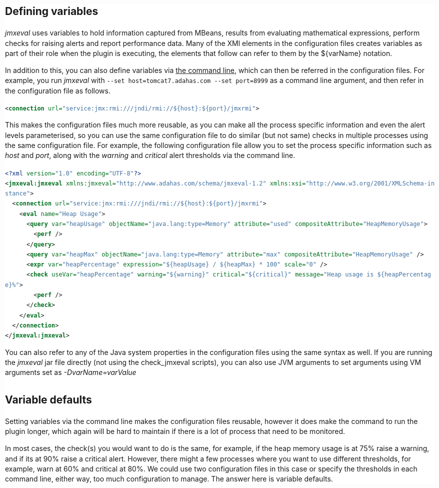 ## Defining variables
*jmxeval* uses variables to hold information captured from MBeans, results from evaluating mathematical expressions, perform checks for raising alerts and report performance data. Many of the XMl elements in the configuration files creates variables as part of their role when the plugin is executing, the elements that follow can refer to them by the ${varName} notation.

In addition to this, you can also define variables via [the command line](#command-syntax), which can then be referred in the configuration files. For example, you run *jmxeval* with `--set host=tomcat7.adahas.com --set port=8999` as a command line argument, and then refer in the configuration file as follows.
```xml
<connection url="service:jmx:rmi:///jndi/rmi://${host}:${port}/jmxrmi">
```

This makes the configuration files much more reusable, as you can make all the process specific information and even the alert levels parameterised, so you can use the same configuration file to do similar (but not same) checks in multiple processes using the same configuration file. For example, the following configuration file allow you to set the process specific information such as *host* and *port*, along with the *warning* and *critical* alert thresholds via the command line.

```xml
<?xml version="1.0" encoding="UTF-8"?>
<jmxeval:jmxeval xmlns:jmxeval="http://www.adahas.com/schema/jmxeval-1.2" xmlns:xsi="http://www.w3.org/2001/XMLSchema-instance">
  <connection url="service:jmx:rmi:///jndi/rmi://${host}:${port}/jmxrmi">
    <eval name="Heap Usage">
      <query var="heapUsage" objectName="java.lang:type=Memory" attribute="used" compositeAttribute="HeapMemoryUsage">
        <perf />
      </query>
      <query var="heapMax" objectName="java.lang:type=Memory" attribute="max" compositeAttribute="HeapMemoryUsage" />
      <expr var="heapPercentage" expression="${heapUsage} / ${heapMax} * 100" scale="0" />
      <check useVar="heapPercentage" warning="${warning}" critical="${critical}" message="Heap usage is ${heapPercentage}%">
        <perf />
      </check>
    </eval>
  </connection>
</jmxeval:jmxeval>
```

You can also refer to any of the Java system properties in the configuration files using the same syntax as well. If you are running the *jmxeval* jar file directly (not using the check_jmxeval scripts), you can also use JVM arguments to set arguments using VM arguments set as *-DvarName=varValue*

## Variable defaults
Setting variables via the command line makes the configuration files reusable, however it does make the command to run the plugin longer, which again will be hard to maintain if there is a lot of process that need to be monitored.

In most cases, the check(s) you would want to do is the same, for example, if the heap memory usage is at 75% raise a warning, and if its at 90% raise a critical alert. However, there might a few processes where you want to use different thresholds, for example, warn at 60% and critical at 80%. We could use two configuration files in this case or specify the thresholds in each command line, either way, too much configuration to manage. The answer here is variable defaults.
